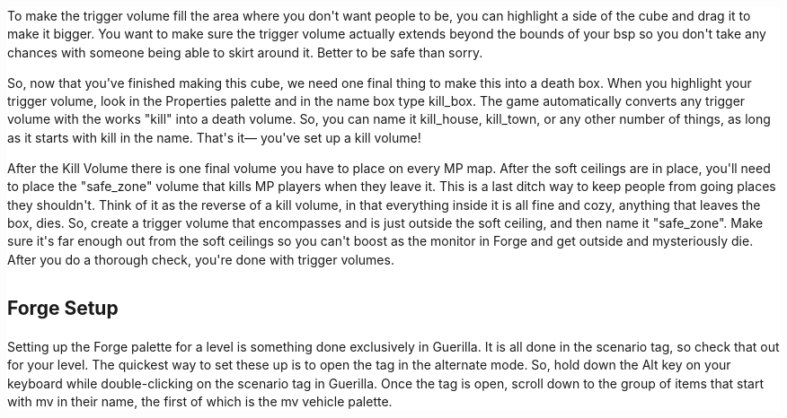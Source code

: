 To make the trigger volume fill the area where you don't want people to be, you can highlight a side of the cube and drag it to make it bigger. You want to make sure the trigger volume actually extends beyond the bounds of your bsp so you don't take any chances with someone being able to skirt around it. Better to be safe than sorry.

So, now that you've finished making this cube, we need one final thing to make this into a death box. When you highlight your trigger volume, look in the Properties palette and in the name box type kill_box. The game automatically converts any trigger volume with the works "kill" into a death volume. So, you can name it kill_house, kill_town, or any other number of things, as long as it starts with kill in the name. That's it— you've set up a kill volume!

After the Kill Volume there is one final volume you have to place on every MP map. After the soft ceilings are in place, you'll need to place the "safe_zone" volume that kills MP players when they leave it. This is a last ditch way to keep people from going places they shouldn't. Think of it as the reverse of a kill volume, in that everything inside it is all fine and cozy, anything that leaves the box, dies. So, create a trigger volume that encompasses and is just outside the soft ceiling, and then name it "safe_zone". Make sure it's far enough out from the soft ceilings so you can't boost as the monitor in Forge and get outside and mysteriously die. After you do a thorough check, you're done with trigger volumes.

## Forge Setup

Setting up the Forge palette for a level is something done exclusively in Guerilla. It is all done in the scenario tag, so check that out for your level. The quickest way to set these up is to open the tag in the alternate mode. So, hold down the Alt key on your keyboard while double-clicking on the scenario tag in Guerilla. Once the tag is open, scroll down to the group of items that start with mv in their name, the first of which is the mv vehicle palette.
